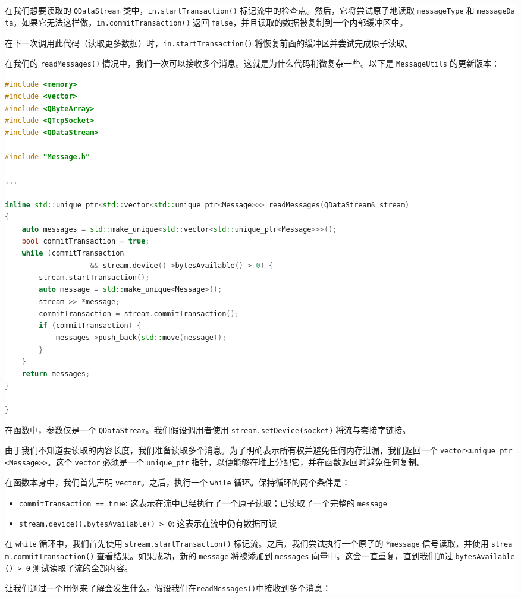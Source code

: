 在我们想要读取的 `QDataStream` 类中，`in.startTransaction()` 标记流中的检查点。然后，它将尝试原子地读取 `messageType` 和 `messageData`。如果它无法这样做，`in.commitTransaction()` 返回 `false`，并且读取的数据被复制到一个内部缓冲区中。

在下一次调用此代码（读取更多数据）时，`in.startTransaction()` 将恢复前面的缓冲区并尝试完成原子读取。

在我们的 `readMessages()` 情况中，我们一次可以接收多个消息。这就是为什么代码稍微复杂一些。以下是 `MessageUtils` 的更新版本：

```cpp
#include <memory> 
#include <vector> 
#include <QByteArray> 
#include <QTcpSocket> 
#include <QDataStream> 

#include "Message.h" 

... 

inline std::unique_ptr<std::vector<std::unique_ptr<Message>>> readMessages(QDataStream& stream) 
{ 
    auto messages = std::make_unique<std::vector<std::unique_ptr<Message>>>(); 
    bool commitTransaction = true; 
    while (commitTransaction 
                    && stream.device()->bytesAvailable() > 0) { 
        stream.startTransaction(); 
        auto message = std::make_unique<Message>(); 
        stream >> *message; 
        commitTransaction = stream.commitTransaction(); 
        if (commitTransaction) { 
            messages->push_back(std::move(message)); 
        } 
    } 
    return messages; 
} 

} 

```

在函数中，参数仅是一个 `QDataStream`。我们假设调用者使用 `stream.setDevice(socket)` 将流与套接字链接。

由于我们不知道要读取的内容长度，我们准备读取多个消息。为了明确表示所有权并避免任何内存泄漏，我们返回一个 `vector<unique_ptr<Message>>`。这个 `vector` 必须是一个 `unique_ptr` 指针，以便能够在堆上分配它，并在函数返回时避免任何复制。

在函数本身中，我们首先声明 `vector`。之后，执行一个 `while` 循环。保持循环的两个条件是：

+   `commitTransaction == true`: 这表示在流中已经执行了一个原子读取；已读取了一个完整的 `message`

+   `stream.device().bytesAvailable() > 0`: 这表示在流中仍有数据可读

在 `while` 循环中，我们首先使用 `stream.startTransaction()` 标记流。之后，我们尝试执行一个原子的 `*message` 信号读取，并使用 `stream.commitTransaction()` 查看结果。如果成功，新的 `message` 将被添加到 `messages` 向量中。这会一直重复，直到我们通过 `bytesAvailable() > 0` 测试读取了流的全部内容。

让我们通过一个用例来了解会发生什么。假设我们在`readMessages()`中接收到多个消息：
